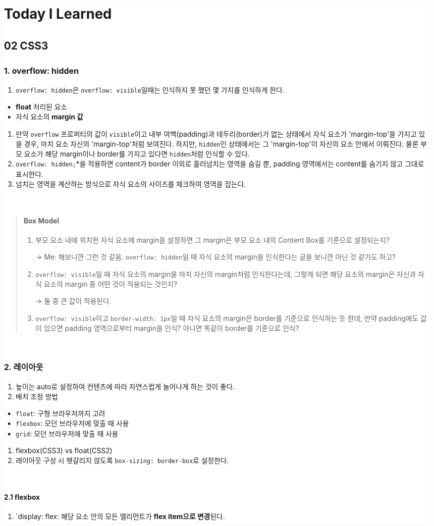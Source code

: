 # Today I Learned

## 02 CSS3

### 1. overflow: hidden

1. `overflow: hidden`은 `overflow: visible`일때는 인식하지 못 했던 몇 가지를 인식하게 한다.

- **float** 처리된 요소
- 자식 요소의 **margin 값**

1. 만약 `overflow` 프로퍼티의 값이 `visible`이고 내부 여백(padding)과 테두리(border)가 없는 상태에서 자식 요소가 'margin-top'을 가지고 있을 경우, 마치 요소 자신의 'margin-top'처럼 보여진다. 하지만, `hidden`인 상태에서는 그 'margin-top'이 자신의 요소 안에서 이뤄진다. 물론 부모 요소가 해당 margin이나 border를 가지고 있다면 `hidden`처럼 인식할 수 있다.
2. `overflow: hidden;`*을 적용하면 content가 border 이외로 흘러넘치는 영역을 숨길 뿐, padding 영역에서는 content를 숨기지 않고 그대로 표시한다.
3. 넘치는 영역을 계산하는 방식으로 자식 요소의 사이즈를 체크하여 영역을 잡는다.

<br />

> #### Box Model
>
> 1. 부모 요소 내에 위치한 자식 요소에 margin을 설정하면 그 margin은 부모 요소 내의 Content Box를 기준으로 설정되는지?
>
>    → Me: 해보니깐 그런 것 같음. `overflow: hidden`일 때 자식 요소의 margin을 인식한다는 글을 보니깐 아닌 것 같기도 하고?
>
> 2. `overflow: visible`일 때 자식 요소의 margin을 마치 자신의 margin처럼 인식한다는데, 그렇게 되면 해당 요소의 margin은 자신과 자식 요소의 margin 중 어떤 것이 적용되는 것인지?
>
>    → 둘 중 큰 값이 적용된다.
>
> 3. `overflow: visible`이고 `border-width: 1px`일 때 자식 요소의 margin은 border를 기준으로 인식하는 듯 한데, 만약 padding에도 값이 있으면  padding 영역으로부터 margin을 인식? 아니면 똑같이 border를 기준으로 인식?

<br />

### 2. 레이아웃

1. 높이는 auto로 설정하여 컨텐츠에 따라 자연스럽게 늘어나게 하는 것이 좋다.
2. 배치 조정 방법

- `float`: 구형 브라우저까지 고려
- `flexbox`: 모던 브라우저에 맞출 때 사용
- `grid`: 모던 브라우저에 맞출 때 사용

1. flexbox(CSS3) vs float(CSS2)
2. 레이아웃 구성 시 헷갈리지 않도록 `box-sizing: border-box`로 설정한다.

<br />

#### 2.1 flexbox

1. `display: flex: 해당 요소 안의 모든 엘리먼트가 **flex item으로 변경**된다.

